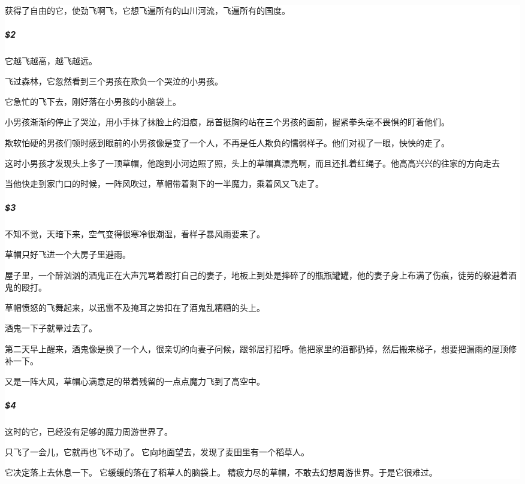 
获得了自由的它，使劲飞啊飞，它想飞遍所有的山川河流，飞遍所有的国度。





##### $2

它越飞越高，越飞越远。


飞过森林，它忽然看到三个男孩在欺负一个哭泣的小男孩。


它急忙的飞下去，刚好落在小男孩的小脑袋上。


小男孩渐渐的停止了哭泣，用小手抹了抹脸上的泪痕，昂首挺胸的站在三个男孩的面前，握紧拳头毫不畏惧的盯着他们。


欺软怕硬的男孩们顿时感到眼前的小男孩像是变了一个人，不再是任人欺负的懦弱样子。他们对视了一眼，怏怏的走了。


这时小男孩才发现头上多了一顶草帽，他跑到小河边照了照，头上的草帽真漂亮啊，而且还扎着红绳子。他高高兴兴的往家的方向走去


当他快走到家门口的时候，一阵风吹过，草帽带着剩下的一半魔力，乘着风又飞走了。







##### $3

不知不觉，天暗下来，空气变得很寒冷很潮湿，看样子暴风雨要来了。


草帽只好飞进一个大房子里避雨。


屋子里，一个醉汹汹的酒鬼正在大声咒骂着殴打自己的妻子，地板上到处是摔碎了的瓶瓶罐罐，他的妻子身上布满了伤痕，徒劳的躲避着酒鬼的殴打。


草帽愤怒的飞舞起来，以迅雷不及掩耳之势扣在了酒鬼乱糟糟的头上。


酒鬼一下子就晕过去了。


第二天早上醒来，酒鬼像是换了一个人，很亲切的向妻子问候，跟邻居打招呼。他把家里的酒都扔掉，然后搬来梯子，想要把漏雨的屋顶修补一下。

又是一阵大风，草帽心满意足的带着残留的一点点魔力飞到了高空中。







#####  $4

这时的它，已经没有足够的魔力周游世界了。

只飞了一会儿，它就再也飞不动了。
它向地面望去，发现了麦田里有一个稻草人。

它决定落上去休息一下。
它缓缓的落在了稻草人的脑袋上。
精疲力尽的草帽，不敢去幻想周游世界。于是它很难过。

